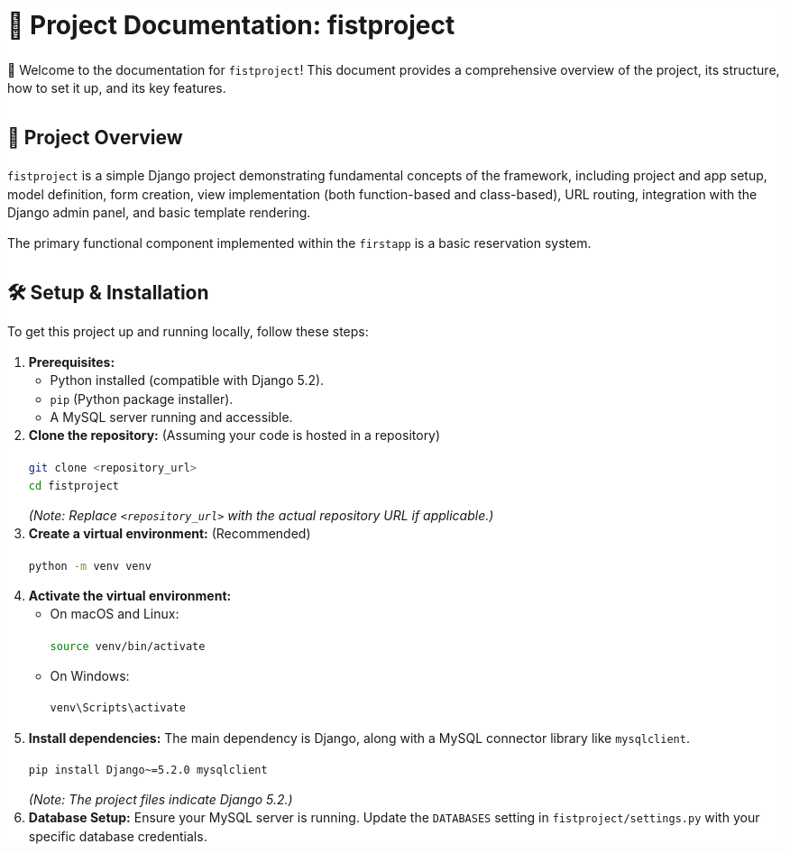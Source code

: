# 🚀 Project Documentation: fistproject

👋 Welcome to the documentation for `fistproject`! This document provides a comprehensive overview of the project, its structure, how to set it up, and its key features.

## 🤔 Project Overview

`fistproject` is a simple Django project demonstrating fundamental concepts of the framework, including project and app setup, model definition, form creation, view implementation (both function-based and class-based), URL routing, integration with the Django admin panel, and basic template rendering.

The primary functional component implemented within the `firstapp` is a basic reservation system.

## 🛠️ Setup & Installation

To get this project up and running locally, follow these steps:

1.  **Prerequisites:**
    *   Python installed (compatible with Django 5.2).
    *   `pip` (Python package installer).
    *   A MySQL server running and accessible.
2.  **Clone the repository:** (Assuming your code is hosted in a repository)
    ```bash
    git clone <repository_url>
    cd fistproject
    ```
    *(Note: Replace `<repository_url>` with the actual repository URL if applicable.)*
3.  **Create a virtual environment:** (Recommended)
    ```bash
    python -m venv venv
    ```
4.  **Activate the virtual environment:**
    *   On macOS and Linux:
        ```bash
        source venv/bin/activate
        ```
    *   On Windows:
        ```bash
        venv\Scripts\activate
        ```
5.  **Install dependencies:**
    The main dependency is Django, along with a MySQL connector library like `mysqlclient`.
    ```bash
    pip install Django~=5.2.0 mysqlclient
    ```
    *(Note: The project files indicate Django 5.2.)*
6.  **Database Setup:**
    Ensure your MySQL server is running. Update the `DATABASES` setting in `fistproject/settings.py` with your specific database credentials.
